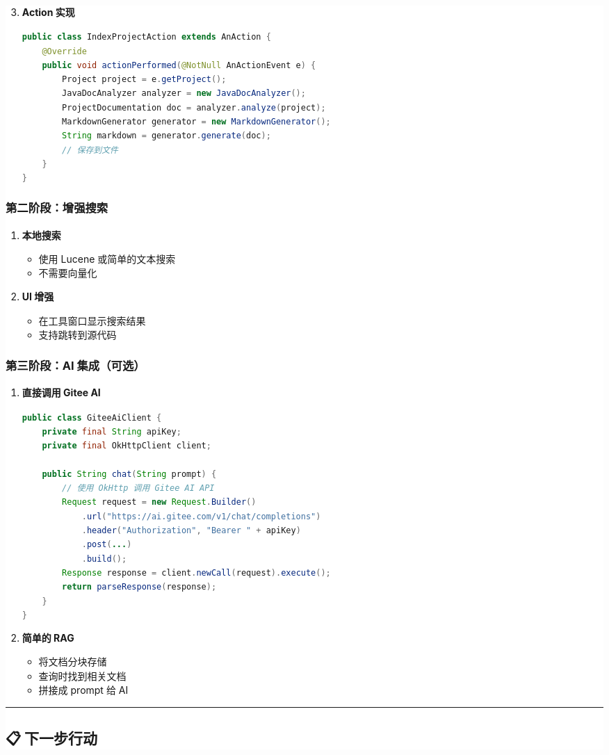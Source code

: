 3. **Action 实现**
   ```java
   public class IndexProjectAction extends AnAction {
       @Override
       public void actionPerformed(@NotNull AnActionEvent e) {
           Project project = e.getProject();
           JavaDocAnalyzer analyzer = new JavaDocAnalyzer();
           ProjectDocumentation doc = analyzer.analyze(project);
           MarkdownGenerator generator = new MarkdownGenerator();
           String markdown = generator.generate(doc);
           // 保存到文件
       }
   }
   ```

### 第二阶段：增强搜索

1. **本地搜索**
   - 使用 Lucene 或简单的文本搜索
   - 不需要向量化

2. **UI 增强**
   - 在工具窗口显示搜索结果
   - 支持跳转到源代码

### 第三阶段：AI 集成（可选）

1. **直接调用 Gitee AI**
   ```java
   public class GiteeAiClient {
       private final String apiKey;
       private final OkHttpClient client;
       
       public String chat(String prompt) {
           // 使用 OkHttp 调用 Gitee AI API
           Request request = new Request.Builder()
               .url("https://ai.gitee.com/v1/chat/completions")
               .header("Authorization", "Bearer " + apiKey)
               .post(...)
               .build();
           Response response = client.newCall(request).execute();
           return parseResponse(response);
       }
   }
   ```

2. **简单的 RAG**
   - 将文档分块存储
   - 查询时找到相关文档
   - 拼接成 prompt 给 AI

---

## 📋 下一步行动
